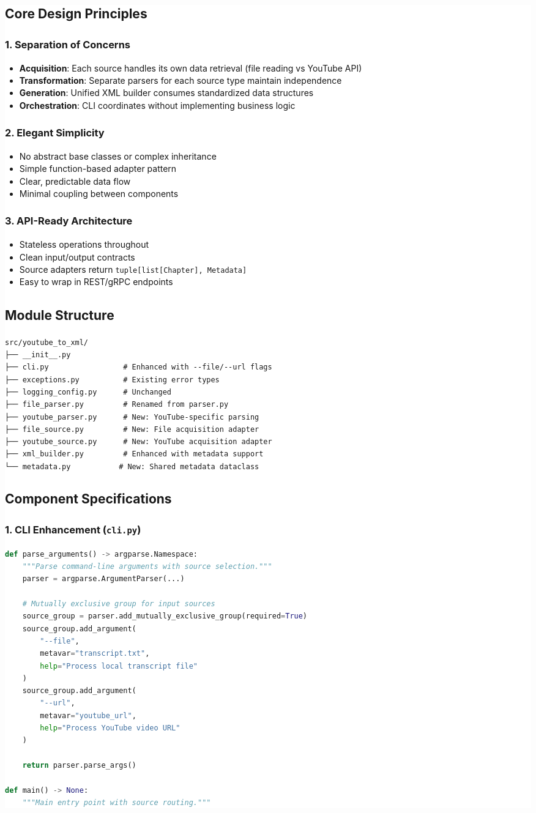 ## Core Design Principles

### 1. Separation of Concerns
- **Acquisition**: Each source handles its own data retrieval (file reading vs YouTube API)
- **Transformation**: Separate parsers for each source type maintain independence
- **Generation**: Unified XML builder consumes standardized data structures
- **Orchestration**: CLI coordinates without implementing business logic

### 2. Elegant Simplicity
- No abstract base classes or complex inheritance
- Simple function-based adapter pattern
- Clear, predictable data flow
- Minimal coupling between components

### 3. API-Ready Architecture
- Stateless operations throughout
- Clean input/output contracts
- Source adapters return `tuple[list[Chapter], Metadata]`
- Easy to wrap in REST/gRPC endpoints

## Module Structure

```
src/youtube_to_xml/
├── __init__.py
├── cli.py                 # Enhanced with --file/--url flags
├── exceptions.py          # Existing error types
├── logging_config.py      # Unchanged
├── file_parser.py         # Renamed from parser.py
├── youtube_parser.py      # New: YouTube-specific parsing
├── file_source.py         # New: File acquisition adapter
├── youtube_source.py      # New: YouTube acquisition adapter
├── xml_builder.py         # Enhanced with metadata support
└── metadata.py           # New: Shared metadata dataclass
```

## Component Specifications

### 1. CLI Enhancement (`cli.py`)

```python
def parse_arguments() -> argparse.Namespace:
    """Parse command-line arguments with source selection."""
    parser = argparse.ArgumentParser(...)
    
    # Mutually exclusive group for input sources
    source_group = parser.add_mutually_exclusive_group(required=True)
    source_group.add_argument(
        "--file", 
        metavar="transcript.txt",
        help="Process local transcript file"
    )
    source_group.add_argument(
        "--url",
        metavar="youtube_url", 
        help="Process YouTube video URL"
    )
    
    return parser.parse_args()

def main() -> None:
    """Main entry point with source routing."""
```